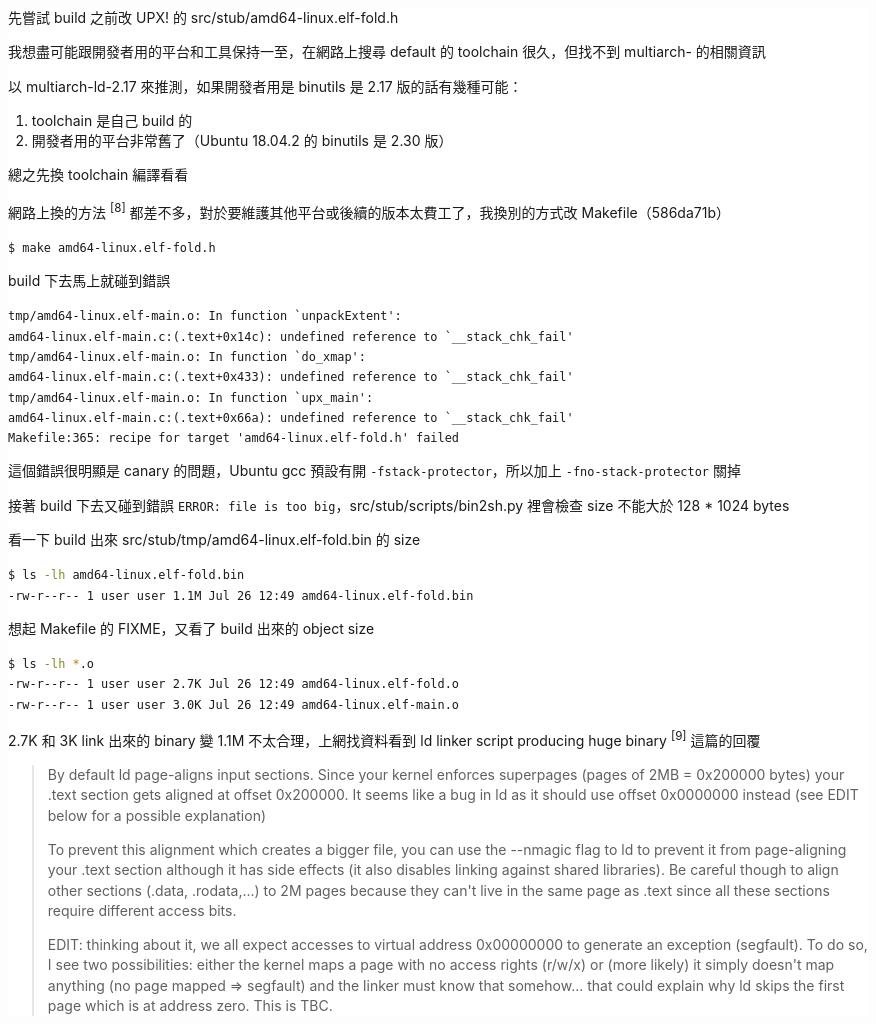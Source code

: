先嘗試 build 之前改 UPX! 的 src/stub/amd64-linux.elf-fold.h

我想盡可能跟開發者用的平台和工具保持一至，在網路上搜尋 default 的 toolchain 很久，但找不到 multiarch- 的相關資訊

以 multiarch-ld-2.17 來推測，如果開發者用是 binutils 是 2.17 版的話有幾種可能：

1. toolchain 是自己 build 的
2. 開發者用的平台非常舊了（Ubuntu 18.04.2 的 binutils 是 2.30 版）

總之先換 toolchain 編譯看看

網路上換的方法 <sup>[8]</sup> 都差不多，對於要維護其他平台或後續的版本太費工了，我換別的方式改 Makefile（586da71b）

```
$ make amd64-linux.elf-fold.h
```

build 下去馬上就碰到錯誤

```
tmp/amd64-linux.elf-main.o: In function `unpackExtent':
amd64-linux.elf-main.c:(.text+0x14c): undefined reference to `__stack_chk_fail'
tmp/amd64-linux.elf-main.o: In function `do_xmap':
amd64-linux.elf-main.c:(.text+0x433): undefined reference to `__stack_chk_fail'
tmp/amd64-linux.elf-main.o: In function `upx_main':
amd64-linux.elf-main.c:(.text+0x66a): undefined reference to `__stack_chk_fail'
Makefile:365: recipe for target 'amd64-linux.elf-fold.h' failed
```

這個錯誤很明顯是 canary 的問題，Ubuntu gcc 預設有開 ```-fstack-protector```，所以加上 ```-fno-stack-protector``` 關掉

接著 build 下去又碰到錯誤 ```ERROR: file is too big```，src/stub/scripts/bin2sh.py 裡會檢查 size 不能大於 128 * 1024 bytes

看一下 build 出來 src/stub/tmp/amd64-linux.elf-fold.bin 的 size

```bash
$ ls -lh amd64-linux.elf-fold.bin 
-rw-r--r-- 1 user user 1.1M Jul 26 12:49 amd64-linux.elf-fold.bin
```

想起 Makefile 的 FIXME，又看了 build 出來的 object size 

```bash
$ ls -lh *.o
-rw-r--r-- 1 user user 2.7K Jul 26 12:49 amd64-linux.elf-fold.o
-rw-r--r-- 1 user user 3.0K Jul 26 12:49 amd64-linux.elf-main.o
```

2.7K 和 3K link 出來的 binary 變 1.1M 不太合理，上網找資料看到 ld linker script producing huge binary <sup>[9]</sup> 這篇的回覆

> By default ld page-aligns input sections. Since your kernel enforces superpages (pages of 2MB = 0x200000 bytes) your .text section gets aligned at offset 0x200000. It seems like a bug in ld as it should use offset 0x0000000 instead (see EDIT below for a possible explanation)
> 
> To prevent this alignment which creates a bigger file, you can use the --nmagic flag to ld to prevent it from page-aligning your .text section although it has side effects (it also disables linking against shared libraries). Be careful though to align other sections (.data, .rodata,...) to 2M pages because they can't live in the same page as .text since all these sections require different access bits.
> 
> EDIT: thinking about it, we all expect accesses to virtual address 0x00000000 to generate an exception (segfault). To do so, I see two possibilities: either the kernel maps a page with no access rights (r/w/x) or (more likely) it simply doesn't map anything (no page mapped => segfault) and the linker must know that somehow... that could explain why ld skips the first page which is at address zero. This is TBC.
